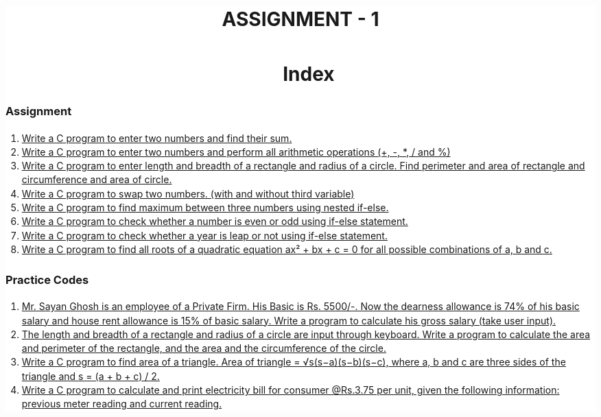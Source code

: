 <h1 align = "center" > ASSIGNMENT - 1  </h1>

<div align= "center" id="toc">
  <ul style="list-style: none">
    <summary>
      <h1>Index</h1>
    </summary>
  </ul>
</div>

### Assignment 
1. [Write a C program to enter two numbers and find their sum.](https://github.com/monojitgoswami69/C_programming_assignments/tree/main/assignment1_codes#1-write-a-c-program-to-enter-two-numbers-and-find-their-sum)
2. [Write a C program to enter two numbers and perform all arithmetic operations (+, -, *, / and %)](https://github.com/monojitgoswami69/C_programming_assignments/tree/main/assignment1_codes#2-write-a-c-program-to-enter-two-numbers-and-perform-all-arithmetic-operations------and-)
3. [Write a C program to enter length and breadth of a rectangle and radius of a circle. Find perimeter and area of rectangle and circumference and area of circle.](https://github.com/monojitgoswami69/C_programming_assignments/tree/main/assignment1_codes#3-write-a-c-program-to-enter-length-and-breadth-of-a-rectangle-and-radius-of-a-circle-find-perimeter-and-area-of-rectangle-and-circumference-and-area-of-circle)
4. [Write a C program to swap two numbers. (with and without third variable)](https://github.com/monojitgoswami69/C_programming_assignments/tree/main/assignment1_codes#4-write-a-c-program-to-swap-two-numbers-with-and-without-third-variable)
5. [Write a C program to find maximum between three numbers using nested if-else.](https://github.com/monojitgoswami69/C_programming_assignments/tree/main/assignment1_codes#5-write-a-c-program-to-find-maximum-between-three-numbers-using-nested-if-else)
6. [Write a C program to check whether a number is even or odd using if-else statement.](https://github.com/monojitgoswami69/C_programming_assignments/tree/main/assignment1_codes#6-write-a-c-program-to-check-whether-a-number-is-even-or-odd-using-if-else-statement)
7. [Write a C program to check whether a year is leap or not using if-else statement.](https://github.com/monojitgoswami69/C_programming_assignments/tree/main/assignment1_codes#7-write-a-c-program-to-check-whether-a-year-is-leap-or-not-using-if-else-statement)
8. [Write a C program to find all roots of a quadratic equation ax² + bx + c = 0 for all possible combinations of a, b and c.](https://github.com/monojitgoswami69/C_programming_assignments/tree/main/assignment1_codes#8-write-a-c-program-to-find-all-roots-of-a-quadratic-equation-ax--bx--c--0-for-all-possible-combinations-of-a-b-and-c)

### Practice Codes
1. [Mr. Sayan Ghosh is an employee of a Private Firm. His Basic is Rs. 5500/-. Now the dearness allowance is 74% of his basic salary and house rent allowance is 15% of basic salary. Write a program to calculate his gross salary (take user input).](https://github.com/monojitgoswami69/C_programming_assignments/tree/main/assignment1_codes#1-mr-sayan-ghosh-is-an-employee-of-a-private-firm-his-basic-is-rs-5500--now-the-dearness-allowance-is-74-of-his-basic-salary-and-house-rent-allowance-is-15-of-basic-salary-write-a-program-to-calculate-his-gross-salary-though-his-basic-salary-is-given-do-this-program-where-basic-is-taken-through-keyboard)
2. [The length and breadth of a rectangle and radius of a circle are input through keyboard. Write a program to calculate the area and perimeter of the rectangle, and the area and the circumference of the circle.](https://github.com/monojitgoswami69/C_programming_assignments/tree/main/assignment1_codes#2-the-length-and-breadth-of-a-rectangle-and-radius-of-a-circle-are-input-through-keyboard-write-a-program-to-calculate-the-area-and-perimeter-of-the-rectangle-and-the-area-and-the-circumference-of-the-circle)
3. [Write a C program to find area of a triangle. Area of triangle = √s(s−a)(s−b)(s−c), where a, b and c are three sides of the triangle and s = (a + b + c) / 2.](https://github.com/monojitgoswami69/C_programming_assignments/tree/main/assignment1_codes#3-write-a-c-program-to-find-area-of-a-triangle-area-of-triangle--ssasbsc-where-a-b-and-c-are-three-sides-of-the-triangle-and-s--a--b--c--2)
4. [Write a C program to calculate and print electricity bill for consumer @Rs.3.75 per unit, given the following information: previous meter reading and current reading.](https://github.com/monojitgoswami69/C_programming_assignments/tree/main/assignment1_codes#4-write-a-c-program-to-calculate-and-print-electricity-bill-for-consumer-rs375-per-unit-given-the-following-information-previous-meter-reading-and-current-reading)
